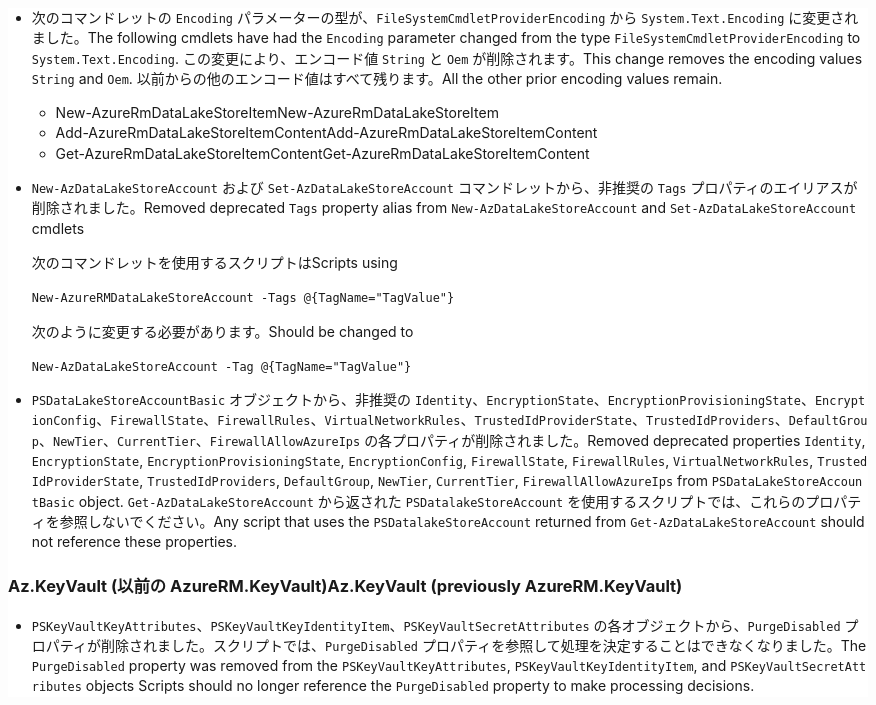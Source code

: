 - <span data-ttu-id="91f9b-244">次のコマンドレットの `Encoding` パラメーターの型が、`FileSystemCmdletProviderEncoding` から `System.Text.Encoding` に変更されました。</span><span class="sxs-lookup"><span data-stu-id="91f9b-244">The following cmdlets have had the `Encoding` parameter changed from the type `FileSystemCmdletProviderEncoding` to `System.Text.Encoding`.</span></span> <span data-ttu-id="91f9b-245">この変更により、エンコード値 `String` と `Oem` が削除されます。</span><span class="sxs-lookup"><span data-stu-id="91f9b-245">This change removes the encoding values `String` and `Oem`.</span></span> <span data-ttu-id="91f9b-246">以前からの他のエンコード値はすべて残ります。</span><span class="sxs-lookup"><span data-stu-id="91f9b-246">All the other prior encoding values remain.</span></span>
  - <span data-ttu-id="91f9b-247">New-AzureRmDataLakeStoreItem</span><span class="sxs-lookup"><span data-stu-id="91f9b-247">New-AzureRmDataLakeStoreItem</span></span>
  - <span data-ttu-id="91f9b-248">Add-AzureRmDataLakeStoreItemContent</span><span class="sxs-lookup"><span data-stu-id="91f9b-248">Add-AzureRmDataLakeStoreItemContent</span></span>
  - <span data-ttu-id="91f9b-249">Get-AzureRmDataLakeStoreItemContent</span><span class="sxs-lookup"><span data-stu-id="91f9b-249">Get-AzureRmDataLakeStoreItemContent</span></span>
- <span data-ttu-id="91f9b-250">`New-AzDataLakeStoreAccount` および `Set-AzDataLakeStoreAccount` コマンドレットから、非推奨の `Tags` プロパティのエイリアスが削除されました。</span><span class="sxs-lookup"><span data-stu-id="91f9b-250">Removed deprecated `Tags` property alias from `New-AzDataLakeStoreAccount` and `Set-AzDataLakeStoreAccount` cmdlets</span></span>

  <span data-ttu-id="91f9b-251">次のコマンドレットを使用するスクリプトは</span><span class="sxs-lookup"><span data-stu-id="91f9b-251">Scripts using</span></span>
  ```azurepowershell-interactive
  New-AzureRMDataLakeStoreAccount -Tags @{TagName="TagValue"}
  ```

  <span data-ttu-id="91f9b-252">次のように変更する必要があります。</span><span class="sxs-lookup"><span data-stu-id="91f9b-252">Should be changed to</span></span>
  ```azurepowershell-interactive
  New-AzDataLakeStoreAccount -Tag @{TagName="TagValue"}
  ```

- <span data-ttu-id="91f9b-253">`PSDataLakeStoreAccountBasic` オブジェクトから、非推奨の `Identity`、`EncryptionState`、`EncryptionProvisioningState`、`EncryptionConfig`、`FirewallState`、`FirewallRules`、`VirtualNetworkRules`、`TrustedIdProviderState`、`TrustedIdProviders`、`DefaultGroup`、`NewTier`、`CurrentTier`、`FirewallAllowAzureIps` の各プロパティが削除されました。</span><span class="sxs-lookup"><span data-stu-id="91f9b-253">Removed deprecated properties `Identity`, `EncryptionState`, `EncryptionProvisioningState`, `EncryptionConfig`, `FirewallState`, `FirewallRules`, `VirtualNetworkRules`, `TrustedIdProviderState`, `TrustedIdProviders`, `DefaultGroup`, `NewTier`, `CurrentTier`, `FirewallAllowAzureIps` from `PSDataLakeStoreAccountBasic` object.</span></span>  <span data-ttu-id="91f9b-254">`Get-AzDataLakeStoreAccount` から返された `PSDatalakeStoreAccount` を使用するスクリプトでは、これらのプロパティを参照しないでください。</span><span class="sxs-lookup"><span data-stu-id="91f9b-254">Any script that uses the `PSDatalakeStoreAccount` returned from `Get-AzDataLakeStoreAccount` should not reference these properties.</span></span>

### <a name="azkeyvault-previously-azurermkeyvault"></a><span data-ttu-id="91f9b-255">Az.KeyVault (以前の AzureRM.KeyVault)</span><span class="sxs-lookup"><span data-stu-id="91f9b-255">Az.KeyVault (previously AzureRM.KeyVault)</span></span>

- <span data-ttu-id="91f9b-256">`PSKeyVaultKeyAttributes`、`PSKeyVaultKeyIdentityItem`、`PSKeyVaultSecretAttributes` の各オブジェクトから、`PurgeDisabled` プロパティが削除されました。スクリプトでは、```PurgeDisabled``` プロパティを参照して処理を決定することはできなくなりました。</span><span class="sxs-lookup"><span data-stu-id="91f9b-256">The `PurgeDisabled` property was removed from the `PSKeyVaultKeyAttributes`, `PSKeyVaultKeyIdentityItem`, and `PSKeyVaultSecretAttributes` objects Scripts should no longer reference the ```PurgeDisabled``` property to make processing decisions.</span></span>
